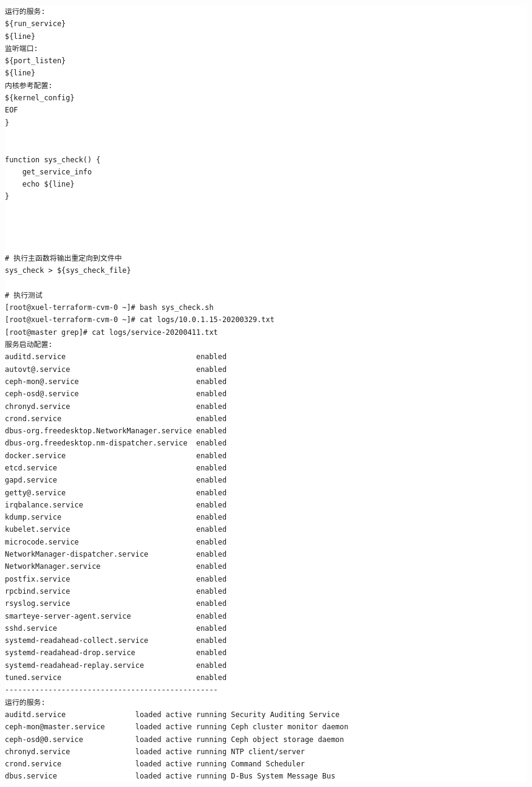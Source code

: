 ```shell
运行的服务:
${run_service}
${line}
监听端口:
${port_listen}
${line}
内核参考配置:
${kernel_config}
EOF
}


function sys_check() {
    get_service_info
    echo ${line}
}




# 执行主函数将输出重定向到文件中
sys_check > ${sys_check_file}

# 执行测试
[root@xuel-terraform-cvm-0 ~]# bash sys_check.sh
[root@xuel-terraform-cvm-0 ~]# cat logs/10.0.1.15-20200329.txt
[root@master grep]# cat logs/service-20200411.txt
服务启动配置:
auditd.service                              enabled
autovt@.service                             enabled
ceph-mon@.service                           enabled
ceph-osd@.service                           enabled
chronyd.service                             enabled
crond.service                               enabled
dbus-org.freedesktop.NetworkManager.service enabled
dbus-org.freedesktop.nm-dispatcher.service  enabled
docker.service                              enabled
etcd.service                                enabled
gapd.service                                enabled
getty@.service                              enabled
irqbalance.service                          enabled
kdump.service                               enabled
kubelet.service                             enabled
microcode.service                           enabled
NetworkManager-dispatcher.service           enabled
NetworkManager.service                      enabled
postfix.service                             enabled
rpcbind.service                             enabled
rsyslog.service                             enabled
smarteye-server-agent.service               enabled
sshd.service                                enabled
systemd-readahead-collect.service           enabled
systemd-readahead-drop.service              enabled
systemd-readahead-replay.service            enabled
tuned.service                               enabled
-------------------------------------------------
运行的服务:
auditd.service                loaded active running Security Auditing Service
ceph-mon@master.service       loaded active running Ceph cluster monitor daemon
ceph-osd@0.service            loaded active running Ceph object storage daemon
chronyd.service               loaded active running NTP client/server
crond.service                 loaded active running Command Scheduler
dbus.service                  loaded active running D-Bus System Message Bus
```